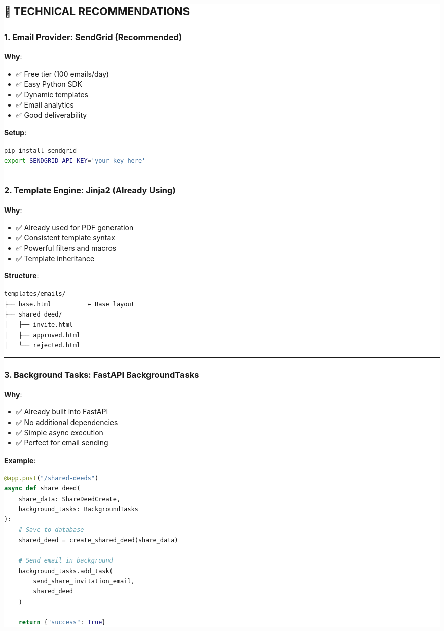 
## 🔧 **TECHNICAL RECOMMENDATIONS**

### **1. Email Provider: SendGrid** (Recommended)

**Why**:
- ✅ Free tier (100 emails/day)
- ✅ Easy Python SDK
- ✅ Dynamic templates
- ✅ Email analytics
- ✅ Good deliverability

**Setup**:
```bash
pip install sendgrid
export SENDGRID_API_KEY='your_key_here'
```

---

### **2. Template Engine: Jinja2** (Already Using)

**Why**:
- ✅ Already used for PDF generation
- ✅ Consistent template syntax
- ✅ Powerful filters and macros
- ✅ Template inheritance

**Structure**:
```
templates/emails/
├── base.html          ← Base layout
├── shared_deed/
│   ├── invite.html
│   ├── approved.html
│   └── rejected.html
```

---

### **3. Background Tasks: FastAPI BackgroundTasks**

**Why**:
- ✅ Already built into FastAPI
- ✅ No additional dependencies
- ✅ Simple async execution
- ✅ Perfect for email sending

**Example**:
```python
@app.post("/shared-deeds")
async def share_deed(
    share_data: ShareDeedCreate,
    background_tasks: BackgroundTasks
):
    # Save to database
    shared_deed = create_shared_deed(share_data)
    
    # Send email in background
    background_tasks.add_task(
        send_share_invitation_email,
        shared_deed
    )
    
    return {"success": True}
```
